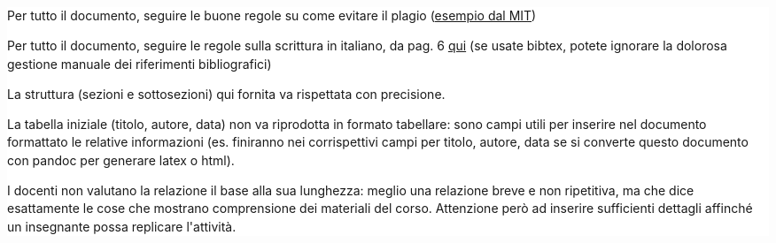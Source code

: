Per tutto il documento, seguire le buone regole su come evitare il plagio ([esempio dal MIT](https://integrity.mit.edu/handbook/writing-original-work))

Per tutto il documento, seguire le regole sulla scrittura in italiano, da pag. 6 [qui](https://corsi.unibo.it/magistrale/semiotica/prova-finale/indicazioni-per-la-redazione-della-tesi-di-laurea-semiotica.pdf/@@download/file/Indicazioni%20per%20la%20redazione%20della%20tesi%20di%20laurea%20Semiotica.pdf) (se usate bibtex, potete ignorare la dolorosa gestione manuale dei riferimenti bibliografici)

La struttura (sezioni e sottosezioni) qui fornita va rispettata con precisione.

La tabella iniziale (titolo, autore, data) non va riprodotta in formato tabellare: sono campi utili per inserire nel documento formattato le relative informazioni (es. finiranno nei corrispettivi campi per titolo, autore, data se si converte questo documento con pandoc per generare latex o html).

I docenti non valutano la relazione il base alla sua lunghezza: meglio una relazione breve e non ripetitiva, ma che dice esattamente le cose che mostrano comprensione dei materiali del corso. Attenzione però ad inserire sufficienti dettagli affinché un insegnante possa replicare l'attività.
